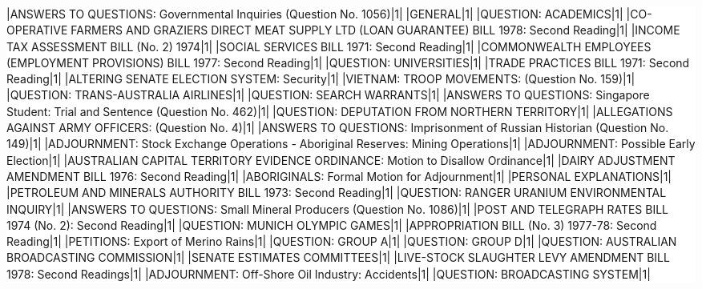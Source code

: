 |ANSWERS TO QUESTIONS: Governmental Inquiries (Question No. 1056)|1|
|GENERAL|1|
|QUESTION: ACADEMICS|1|
|CO-OPERATIVE FARMERS AND GRAZIERS DIRECT MEAT SUPPLY LTD (LOAN GUARANTEE) BILL 1978: Second Reading|1|
|INCOME TAX ASSESSMENT BILL (No. 2) 1974|1|
|SOCIAL SERVICES BILL 1971: Second Reading|1|
|COMMONWEALTH EMPLOYEES (EMPLOYMENT PROVISIONS) BILL 1977: Second Reading|1|
|QUESTION: UNIVERSITIES|1|
|TRADE PRACTICES BILL 1971: Second Reading|1|
|ALTERING SENATE ELECTION SYSTEM: Security|1|
|VIETNAM: TROOP MOVEMENTS: (Question No. 159)|1|
|QUESTION: TRANS-AUSTRALIA AIRLINES|1|
|QUESTION: SEARCH WARRANTS|1|
|ANSWERS TO QUESTIONS: Singapore Student: Trial and Sentence (Question No. 462)|1|
|QUESTION: DEPUTATION FROM NORTHERN TERRITORY|1|
|ALLEGATIONS AGAINST ARMY OFFICERS: (Question No. 4)|1|
|ANSWERS TO QUESTIONS: Imprisonment of Russian Historian (Question No. 149)|1|
|ADJOURNMENT: Stock Exchange Operations - Aboriginal Reserves: Mining Operations|1|
|ADJOURNMENT: Possible Early Election|1|
|AUSTRALIAN CAPITAL TERRITORY EVIDENCE ORDINANCE: Motion to Disallow Ordinance|1|
|DAIRY ADJUSTMENT AMENDMENT BILL 1976: Second Reading|1|
|ABORIGINALS: Formal Motion for Adjournment|1|
|PERSONAL EXPLANATIONS|1|
|PETROLEUM AND MINERALS AUTHORITY BILL 1973: Second Reading|1|
|QUESTION: RANGER URANIUM ENVIRONMENTAL INQUIRY|1|
|ANSWERS TO QUESTIONS: Small Mineral Producers (Question No. 1086)|1|
|POST AND TELEGRAPH RATES BILL 1974 (No. 2): Second Reading|1|
|QUESTION: MUNICH OLYMPIC GAMES|1|
|APPROPRIATION BILL (No. 3) 1977-78: Second Reading|1|
|PETITIONS: Export of Merino Rains|1|
|QUESTION: GROUP A|1|
|QUESTION: GROUP D|1|
|QUESTION: AUSTRALIAN BROADCASTING COMMISSION|1|
|SENATE ESTIMATES COMMITTEES|1|
|LIVE-STOCK SLAUGHTER LEVY AMENDMENT BILL 1978: Second Readings|1|
|ADJOURNMENT: Off-Shore Oil Industry: Accidents|1|
|QUESTION: BROADCASTING SYSTEM|1|